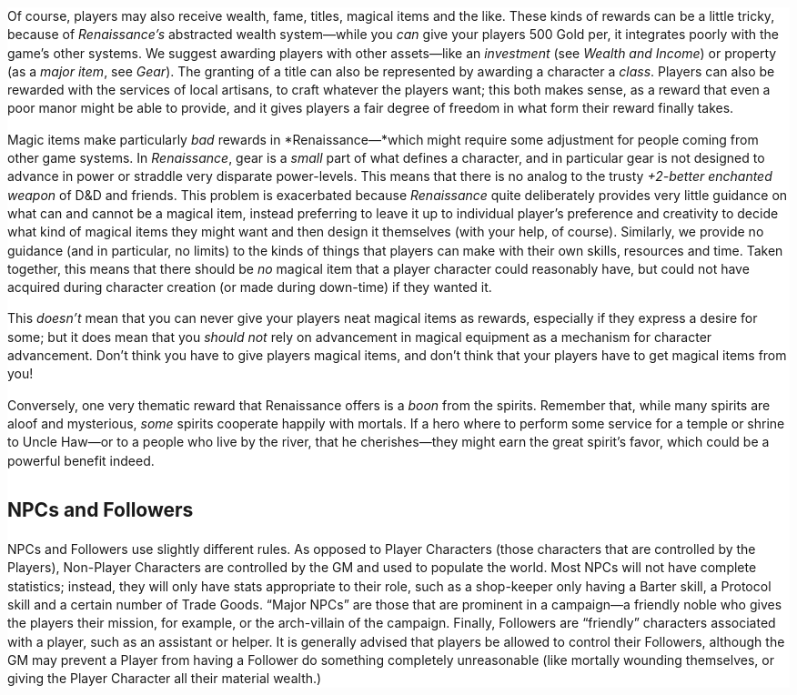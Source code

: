 Of course, players may also receive wealth, fame, titles, magical items
and the like. These kinds of rewards can be a little tricky, because of
*Renaissance’s* abstracted wealth system—while you *can* give your
players 500 Gold per, it integrates poorly with the game’s other
systems. We suggest awarding players with other assets—like an
*investment* (see *Wealth and Income*) or property (as a *major item*,
see *Gear*). The granting of a title can also be represented by awarding
a character a *class*. Players can also be rewarded with the services of
local artisans, to craft whatever the players want; this both makes
sense, as a reward that even a poor manor might be able to provide, and
it gives players a fair degree of freedom in what form their reward
finally takes.

Magic items make particularly *bad* rewards in *Renaissance—*which might
require some adjustment for people coming from other game systems. In
*Renaissance*, gear is a *small* part of what defines a character, and
in particular gear is not designed to advance in power or straddle very
disparate power-levels. This means that there is no analog to the trusty
*+2-better enchanted weapon* of D\&D and friends. This problem is
exacerbated because *Renaissance* quite deliberately provides very
little guidance on what can and cannot be a magical item, instead
preferring to leave it up to individual player’s preference and
creativity to decide what kind of magical items they might want and then
design it themselves (with your help, of course). Similarly, we provide
no guidance (and in particular, no limits) to the kinds of things that
players can make with their own skills, resources and time. Taken
together, this means that there should be *no* magical item that a
player character could reasonably have, but could not have acquired
during character creation (or made during down-time) if they wanted it.

This *doesn’t* mean that you can never give your players neat magical
items as rewards, especially if they express a desire for some; but it
does mean that you *should not* rely on advancement in magical equipment
as a mechanism for character advancement. Don’t think you have to give
players magical items, and don’t think that your players have to get
magical items from you\!

Conversely, one very thematic reward that Renaissance offers is a *boon*
from the spirits. Remember that, while many spirits are aloof and
mysterious, *some* spirits cooperate happily with mortals. If a hero
where to perform some service for a temple or shrine to Uncle Haw—or to
a people who live by the river, that he cherishes—they might earn the
great spirit’s favor, which could be a powerful benefit indeed.

## NPCs and Followers

NPCs and Followers use slightly different rules. As opposed to Player
Characters (those characters that are controlled by the Players),
Non-Player Characters are controlled by the GM and used to populate the
world. Most NPCs will not have complete statistics; instead, they will
only have stats appropriate to their role, such as a shop-keeper only
having a Barter skill, a Protocol skill and a certain number of Trade
Goods. “Major NPCs” are those that are prominent in a campaign—a
friendly noble who gives the players their mission, for example, or the
arch-villain of the campaign. Finally, Followers are “friendly”
characters associated with a player, such as an assistant or helper. It
is generally advised that players be allowed to control their Followers,
although the GM may prevent a Player from having a Follower do something
completely unreasonable (like mortally wounding themselves, or giving
the Player Character all their material wealth.)
